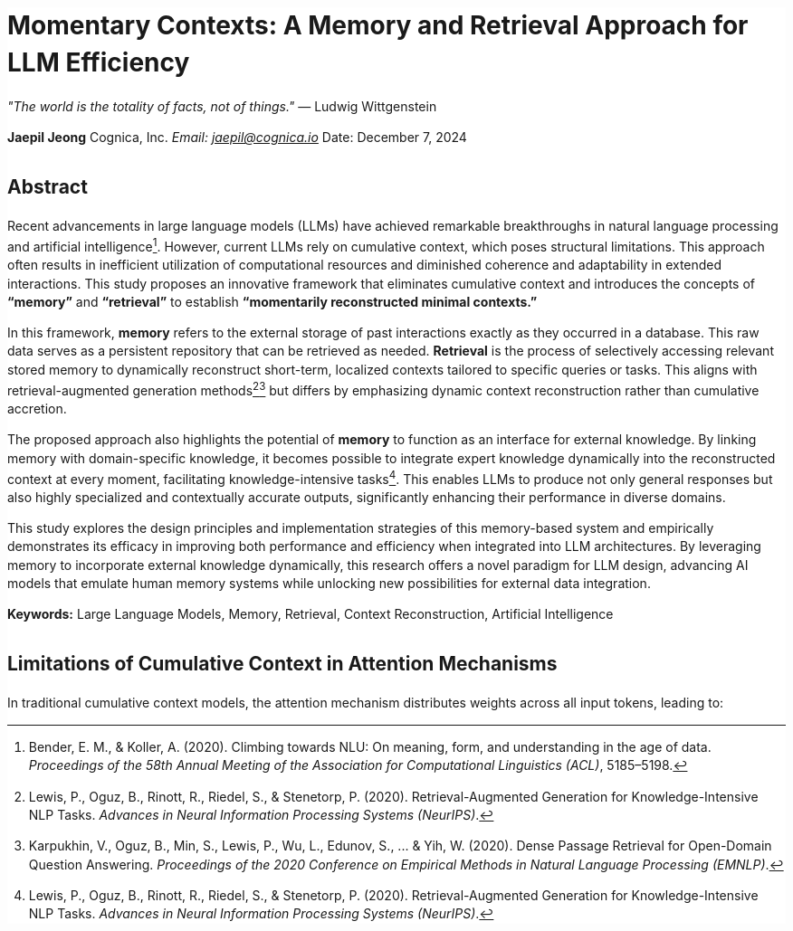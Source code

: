 # Momentary Contexts: A Memory and Retrieval Approach for LLM Efficiency

*"The world is the totality of facts, not of things."*
— Ludwig Wittgenstein



**Jaepil Jeong**
Cognica, Inc.
*Email: jaepil@cognica.io*
Date: December 7, 2024



## Abstract

Recent advancements in large language models (LLMs) have achieved remarkable breakthroughs in natural language processing and artificial intelligence[^6]. However, current LLMs rely on cumulative context, which poses structural limitations. This approach often results in inefficient utilization of computational resources and diminished coherence and adaptability in extended interactions. This study proposes an innovative framework that eliminates cumulative context and introduces the concepts of **“memory”** and **“retrieval”** to establish **“momentarily reconstructed minimal contexts.”**

In this framework, **memory** refers to the external storage of past interactions exactly as they occurred in a database. This raw data serves as a persistent repository that can be retrieved as needed. **Retrieval** is the process of selectively accessing relevant stored memory to dynamically reconstruct short-term, localized contexts tailored to specific queries or tasks. This aligns with retrieval-augmented generation methods[^1][^2] but differs by emphasizing dynamic context reconstruction rather than cumulative accretion.

The proposed approach also highlights the potential of **memory** to function as an interface for external knowledge. By linking memory with domain-specific knowledge, it becomes possible to integrate expert knowledge dynamically into the reconstructed context at every moment, facilitating knowledge-intensive tasks[^1]. This enables LLMs to produce not only general responses but also highly specialized and contextually accurate outputs, significantly enhancing their performance in diverse domains.

This study explores the design principles and implementation strategies of this memory-based system and empirically demonstrates its efficacy in improving both performance and efficiency when integrated into LLM architectures. By leveraging memory to incorporate external knowledge dynamically, this research offers a novel paradigm for LLM design, advancing AI models that emulate human memory systems while unlocking new possibilities for external data integration.

**Keywords:** Large Language Models, Memory, Retrieval, Context Reconstruction, Artificial Intelligence



## Limitations of Cumulative Context in Attention Mechanisms

In traditional cumulative context models, the attention mechanism distributes weights across all input tokens, leading to:


[^1]: Lewis, P., Oguz, B., Rinott, R., Riedel, S., & Stenetorp, P. (2020). Retrieval-Augmented Generation for Knowledge-Intensive NLP Tasks. *Advances in Neural Information Processing Systems (NeurIPS)*.
[^2]: Karpukhin, V., Oguz, B., Min, S., Lewis, P., Wu, L., Edunov, S., ... & Yih, W. (2020). Dense Passage Retrieval for Open-Domain Question Answering. *Proceedings of the 2020 Conference on Empirical Methods in Natural Language Processing (EMNLP)*.
[^3]: Sacks, H., Schegloff, E. A., & Jefferson, G. (1974). A simplest systematics for the organization of turn-taking for conversation. *Language*, 50(4), 696–735.
[^4]: Robertson, S. E., & Walker, S. (1994). Some simple effective approximations to the 2-Poisson model for probabilistic weighted retrieval. *In Proceedings of the 17th Annual International ACM SIGIR Conference on Research and Development in Information Retrieval* (pp. 232–241).
[^5]: Malkov, Y. A., & Yashunin, D. (2018). Efficient and robust approximate nearest neighbor search using Hierarchical Navigable Small World graphs. *IEEE Transactions on Pattern Analysis and Machine Intelligence*, 40(10), 2567–2580.
[^6]: Bender, E. M., & Koller, A. (2020). Climbing towards NLU: On meaning, form, and understanding in the age of data. *Proceedings of the 58th Annual Meeting of the Association for Computational Linguistics (ACL)*, 5185–5198.
[^7]: Ni, J., Flor, M., & Alfonseca, E. (2021). Sentence-level representations from multilingual BERT: A study of semantic equivalence tasks. *Proceedings of the 16th Conference of the European Chapter of the Association for Computational Linguistics (EACL)*, 471–481.
[^8]: Cormack, G. V., Clarke, C. L., & Buettcher, S. (2009). Reciprocal Rank Fusion outperforms Condorcet and individual Rank Learning Methods. *Proceedings of the 32nd International ACM SIGIR Conference on Research and Development in Information Retrieval*, 758–759.